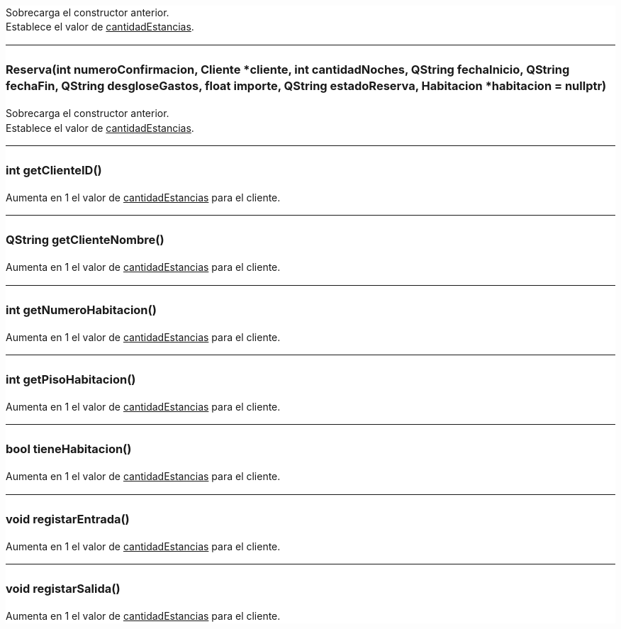 Sobrecarga el constructor anterior.  
Establece el valor de [cantidadEstancias](#cantidadestancias-int).

***

### Reserva(int numeroConfirmacion, Cliente *cliente, int cantidadNoches, QString fechaInicio, QString fechaFin, QString desgloseGastos, float importe, QString estadoReserva, Habitacion \*habitacion = nullptr)

Sobrecarga el constructor anterior.  
Establece el valor de [cantidadEstancias](#cantidadestancias-int).

***

### int getClienteID()

Aumenta en 1 el valor de [cantidadEstancias](#cantidadestancias-int) para el cliente.

***

### QString getClienteNombre()

Aumenta en 1 el valor de [cantidadEstancias](#cantidadestancias-int) para el cliente.

***

### int getNumeroHabitacion()

Aumenta en 1 el valor de [cantidadEstancias](#cantidadestancias-int) para el cliente.

***

### int getPisoHabitacion()

Aumenta en 1 el valor de [cantidadEstancias](#cantidadestancias-int) para el cliente.

***

### bool tieneHabitacion()

Aumenta en 1 el valor de [cantidadEstancias](#cantidadestancias-int) para el cliente.

***

### void registarEntrada()

Aumenta en 1 el valor de [cantidadEstancias](#cantidadestancias-int) para el cliente.

***

### void registarSalida()

Aumenta en 1 el valor de [cantidadEstancias](#cantidadestancias-int) para el cliente.
